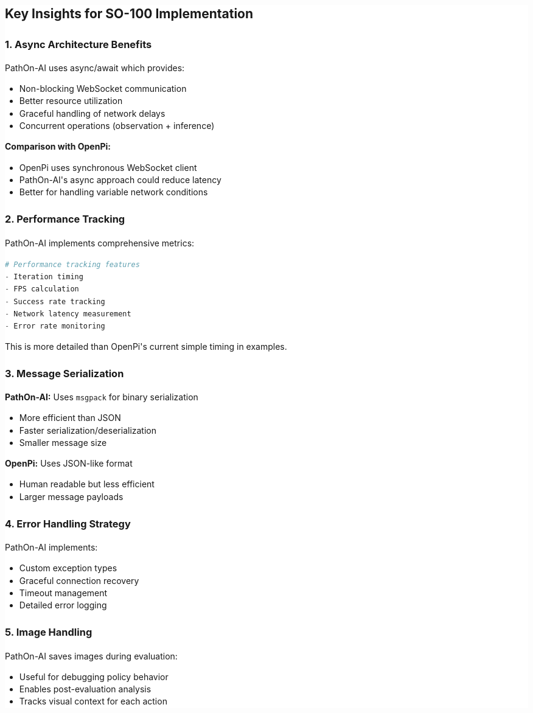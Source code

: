 ## Key Insights for SO-100 Implementation

### 1. **Async Architecture Benefits**

PathOn-AI uses async/await which provides:
- Non-blocking WebSocket communication
- Better resource utilization
- Graceful handling of network delays
- Concurrent operations (observation + inference)

**Comparison with OpenPi:**
- OpenPi uses synchronous WebSocket client
- PathOn-AI's async approach could reduce latency
- Better for handling variable network conditions

### 2. **Performance Tracking**

PathOn-AI implements comprehensive metrics:
```python
# Performance tracking features
- Iteration timing
- FPS calculation
- Success rate tracking
- Network latency measurement
- Error rate monitoring
```

This is more detailed than OpenPi's current simple timing in examples.

### 3. **Message Serialization**

**PathOn-AI:** Uses `msgpack` for binary serialization
- More efficient than JSON
- Faster serialization/deserialization
- Smaller message size

**OpenPi:** Uses JSON-like format
- Human readable but less efficient
- Larger message payloads

### 4. **Error Handling Strategy**

PathOn-AI implements:
- Custom exception types
- Graceful connection recovery
- Timeout management
- Detailed error logging

### 5. **Image Handling**

PathOn-AI saves images during evaluation:
- Useful for debugging policy behavior
- Enables post-evaluation analysis
- Tracks visual context for each action
